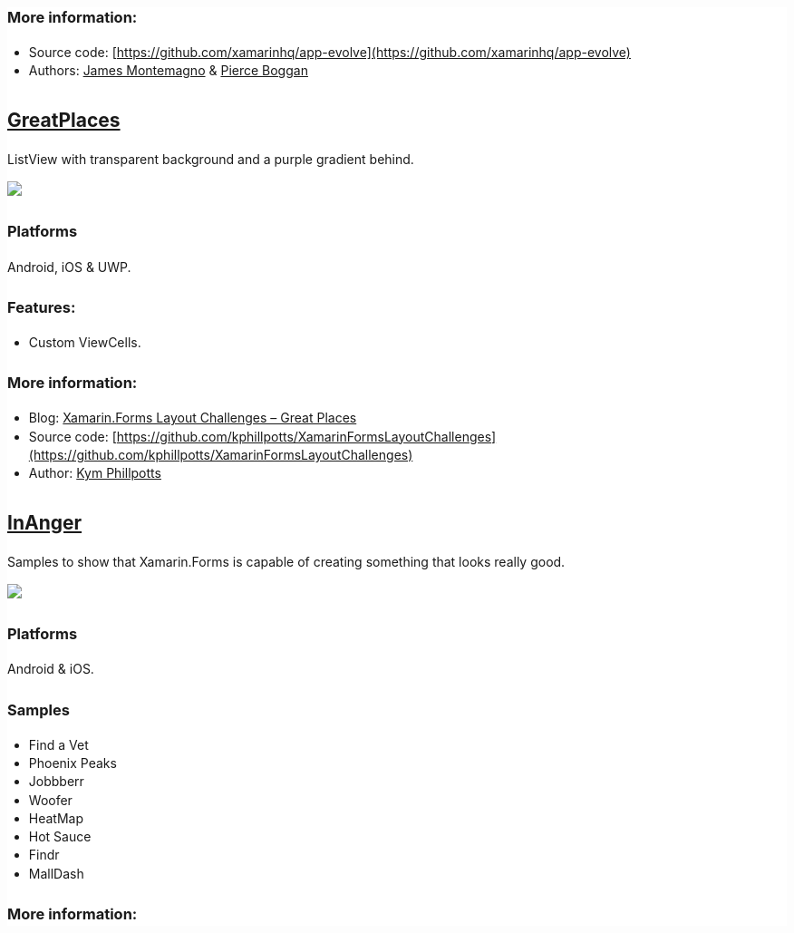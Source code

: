### More information:

- Source code: [https://github.com/xamarinhq/app-evolve](https://github.com/xamarinhq/app-evolve)
- Authors: [James Montemagno](https://github.com/jamesmontemagno) & [Pierce Boggan](https://github.com/pierceboggan)

## [GreatPlaces](https://github.com/kphillpotts/XamarinFormsLayoutChallenges)

ListView with transparent background and a purple gradient behind.

<img src="https://img1.dotnet9.com/2022/04/images/greatplaces.gif" Width="210" />

### Platforms

Android, iOS & UWP.

### Features:

- Custom ViewCells.

### More information:

- Blog: [Xamarin.Forms Layout Challenges – Great Places](https://www.kymphillpotts.com/xamarin-forms-layout-challenges-great-places/)
- Source code: [https://github.com/kphillpotts/XamarinFormsLayoutChallenges](https://github.com/kphillpotts/XamarinFormsLayoutChallenges)
- Author: [Kym Phillpotts](https://twitter.com/kphillpotts)

## [InAnger](https://github.com/awolf/Xamarin-Forms-InAnger)

Samples to show that Xamarin.Forms is capable of creating something that looks really good.

<img src="https://img1.dotnet9.com/2022/04/images/inanger.png" Width="600" />

### Platforms

Android & iOS.

### Samples

- Find a Vet
- Phoenix Peaks
- Jobbberr
- Woofer
- HeatMap
- Hot Sauce
- Findr
- MallDash

### More information:
